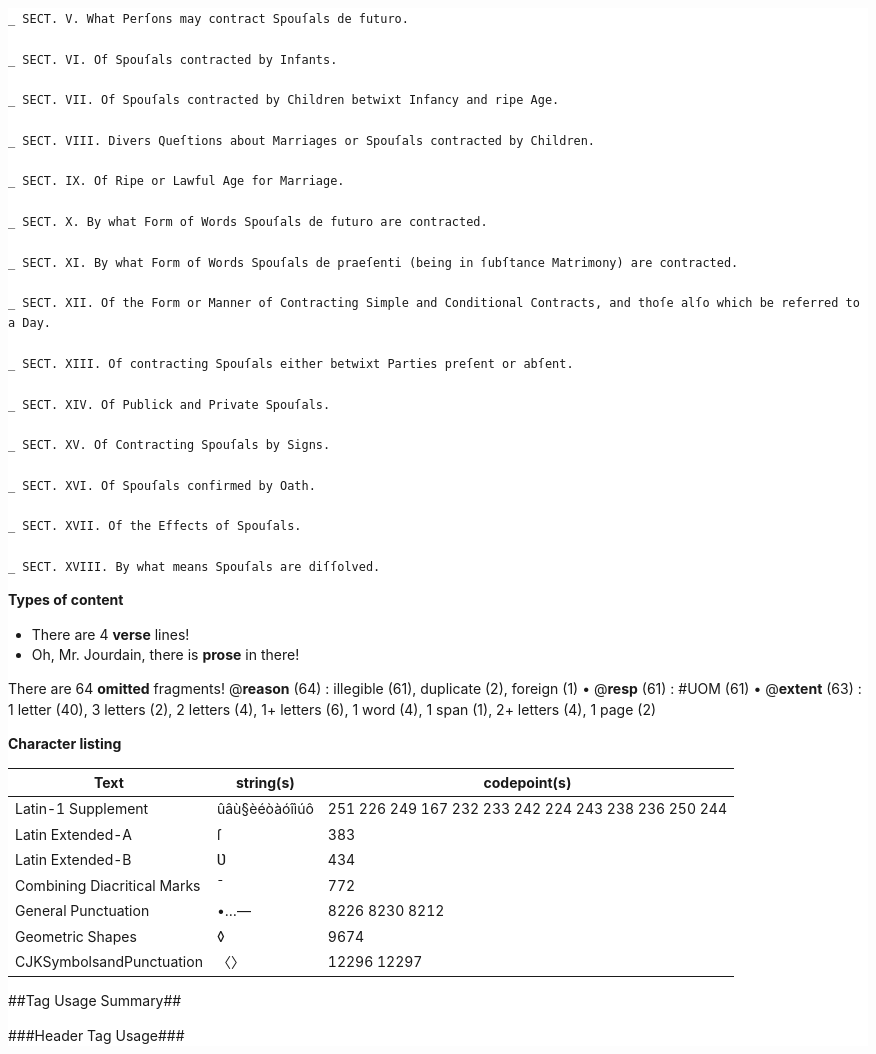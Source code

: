     _ SECT. V. What Perſons may contract Spouſals de futuro.

    _ SECT. VI. Of Spouſals contracted by Infants.

    _ SECT. VII. Of Spouſals contracted by Children betwixt Infancy and ripe Age.

    _ SECT. VIII. Divers Queſtions about Marriages or Spouſals contracted by Children.

    _ SECT. IX. Of Ripe or Lawful Age for Marriage.

    _ SECT. X. By what Form of Words Spouſals de futuro are contracted.

    _ SECT. XI. By what Form of Words Spouſals de praeſenti (being in ſubſtance Matrimony) are contracted.

    _ SECT. XII. Of the Form or Manner of Contracting Simple and Conditional Contracts, and thoſe alſo which be referred to a Day.

    _ SECT. XIII. Of contracting Spouſals either betwixt Parties preſent or abſent.

    _ SECT. XIV. Of Publick and Private Spouſals.

    _ SECT. XV. Of Contracting Spouſals by Signs.

    _ SECT. XVI. Of Spouſals confirmed by Oath.

    _ SECT. XVII. Of the Effects of Spouſals.

    _ SECT. XVIII. By what means Spouſals are diſſolved.

**Types of content**

  * There are 4 **verse** lines!
  * Oh, Mr. Jourdain, there is **prose** in there!

There are 64 **omitted** fragments! 
 @__reason__ (64) : illegible (61), duplicate (2), foreign (1)  •  @__resp__ (61) : #UOM (61)  •  @__extent__ (63) : 1 letter (40), 3 letters (2), 2 letters (4), 1+ letters (6), 1 word (4), 1 span (1), 2+ letters (4), 1 page (2)

**Character listing**


|Text|string(s)|codepoint(s)|
|---|---|---|
|Latin-1 Supplement|ûâù§èéòàóîìúô|251 226 249 167 232 233 242 224 243 238 236 250 244|
|Latin Extended-A|ſ|383|
|Latin Extended-B|Ʋ|434|
|Combining             Diacritical Marks|̄|772|
|General Punctuation|•…—|8226 8230 8212|
|Geometric Shapes|◊|9674|
|CJKSymbolsandPunctuation|〈〉|12296 12297|

##Tag Usage Summary##

###Header Tag Usage###
